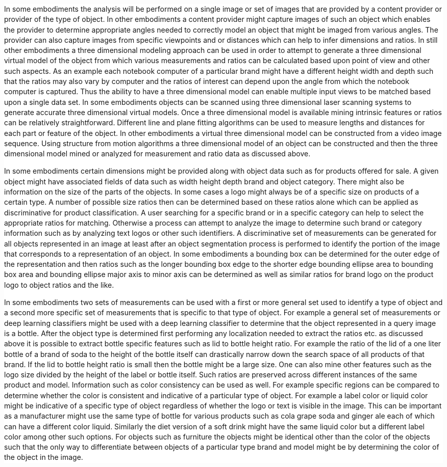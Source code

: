 In some embodiments the analysis will be performed on a single image or set of images that are provided by a content provider or provider of the type of object. In other embodiments a content provider might capture images of such an object which enables the provider to determine appropriate angles needed to correctly model an object that might be imaged from various angles. The provider can also capture images from specific viewpoints and or distances which can help to infer dimensions and ratios. In still other embodiments a three dimensional modeling approach can be used in order to attempt to generate a three dimensional virtual model of the object from which various measurements and ratios can be calculated based upon point of view and other such aspects. As an example each notebook computer of a particular brand might have a different height width and depth such that the ratios may also vary by computer and the ratios of interest can depend upon the angle from which the notebook computer is captured. Thus the ability to have a three dimensional model can enable multiple input views to be matched based upon a single data set. In some embodiments objects can be scanned using three dimensional laser scanning systems to generate accurate three dimensional virtual models. Once a three dimensional model is available mining intrinsic features or ratios can be relatively straightforward. Different line and plane fitting algorithms can be used to measure lengths and distances for each part or feature of the object. In other embodiments a virtual three dimensional model can be constructed from a video image sequence. Using structure from motion algorithms a three dimensional model of an object can be constructed and then the three dimensional model mined or analyzed for measurement and ratio data as discussed above.

In some embodiments certain dimensions might be provided along with object data such as for products offered for sale. A given object might have associated fields of data such as width height depth brand and object category. There might also be information on the size of the parts of the objects. In some cases a logo might always be of a specific size on products of a certain type. A number of possible size ratios then can be determined based on these ratios alone which can be applied as discriminative for product classification. A user searching for a specific brand or in a specific category can help to select the appropriate ratios for matching. Otherwise a process can attempt to analyze the image to determine such brand or category information such as by analyzing text logos or other such identifiers. A discriminative set of measurements can be generated for all objects represented in an image at least after an object segmentation process is performed to identify the portion of the image that corresponds to a representation of an object. In some embodiments a bounding box can be determined for the outer edge of the representation and then ratios such as the longer bounding box edge to the shorter edge bounding ellipse area to bounding box area and bounding ellipse major axis to minor axis can be determined as well as similar ratios for brand logo on the product logo to object ratios and the like.

In some embodiments two sets of measurements can be used with a first or more general set used to identify a type of object and a second more specific set of measurements that is specific to that type of object. For example a general set of measurements or deep learning classifiers might be used with a deep learning classifier to determine that the object represented in a query image is a bottle. After the object type is determined first performing any localization needed to extract the ratios etc. as discussed above it is possible to extract bottle specific features such as lid to bottle height ratio. For example the ratio of the lid of a one liter bottle of a brand of soda to the height of the bottle itself can drastically narrow down the search space of all products of that brand. If the lid to bottle height ratio is small then the bottle might be a large size. One can also mine other features such as the logo size divided by the height of the label or bottle itself. Such ratios are preserved across different instances of the same product and model. Information such as color consistency can be used as well. For example specific regions can be compared to determine whether the color is consistent and indicative of a particular type of object. For example a label color or liquid color might be indicative of a specific type of object regardless of whether the logo or text is visible in the image. This can be important as a manufacturer might use the same type of bottle for various products such as cola grape soda and ginger ale each of which can have a different color liquid. Similarly the diet version of a soft drink might have the same liquid color but a different label color among other such options. For objects such as furniture the objects might be identical other than the color of the objects such that the only way to differentiate between objects of a particular type brand and model might be by determining the color of the object in the image.
